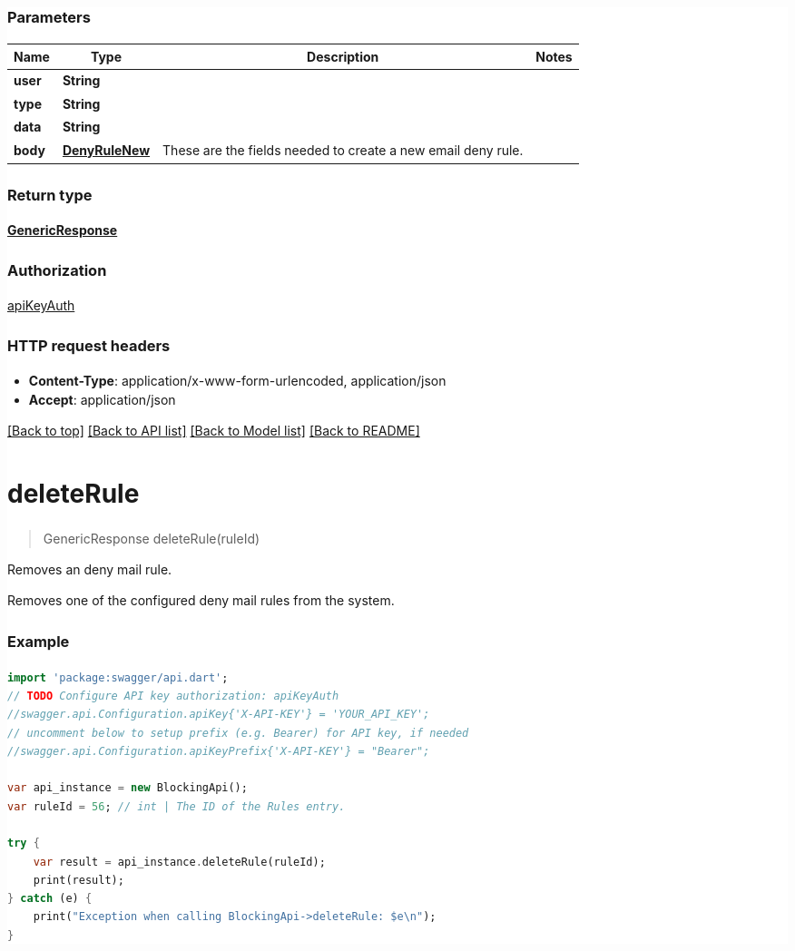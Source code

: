 ### Parameters

Name | Type | Description  | Notes
------------- | ------------- | ------------- | -------------
 **user** | **String**|  | 
 **type** | **String**|  | 
 **data** | **String**|  | 
 **body** | [**DenyRuleNew**](DenyRuleNew.md)| These are the fields needed to create a new email deny rule. | 

### Return type

[**GenericResponse**](GenericResponse.md)

### Authorization

[apiKeyAuth](../README.md#apiKeyAuth)

### HTTP request headers

 - **Content-Type**: application/x-www-form-urlencoded, application/json
 - **Accept**: application/json

[[Back to top]](#) [[Back to API list]](../README.md#documentation-for-api-endpoints) [[Back to Model list]](../README.md#documentation-for-models) [[Back to README]](../README.md)

# **deleteRule**
> GenericResponse deleteRule(ruleId)

Removes an deny mail rule.

Removes one of the configured deny mail rules from the system.

### Example
```dart
import 'package:swagger/api.dart';
// TODO Configure API key authorization: apiKeyAuth
//swagger.api.Configuration.apiKey{'X-API-KEY'} = 'YOUR_API_KEY';
// uncomment below to setup prefix (e.g. Bearer) for API key, if needed
//swagger.api.Configuration.apiKeyPrefix{'X-API-KEY'} = "Bearer";

var api_instance = new BlockingApi();
var ruleId = 56; // int | The ID of the Rules entry.

try {
    var result = api_instance.deleteRule(ruleId);
    print(result);
} catch (e) {
    print("Exception when calling BlockingApi->deleteRule: $e\n");
}
```
